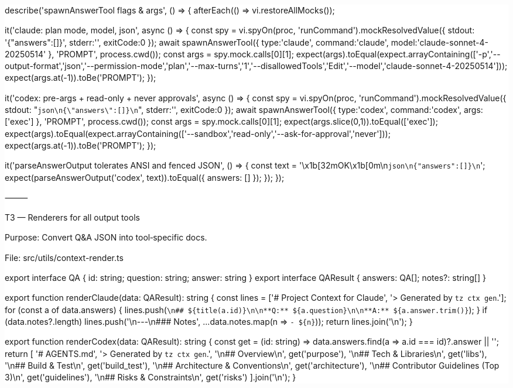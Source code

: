 describe('spawnAnswerTool flags & args', () => {
afterEach(() => vi.restoreAllMocks());

it('claude: plan mode, model, json', async () => {
const spy = vi.spyOn(proc, 'runCommand').mockResolvedValue({ stdout: '{"answers":[]}', stderr:'', exitCode:0 });
await spawnAnswerTool({ type:'claude', command:'claude', model:'claude-sonnet-4-20250514' }, 'PROMPT', process.cwd());
const args = spy.mock.calls[0][1];
expect(args).toEqual(expect.arrayContaining(['-p','--output-format','json','--permission-mode','plan','--max-turns','1','--disallowedTools','Edit','--model','claude-sonnet-4-20250514']));
expect(args.at(-1)).toBe('PROMPT');
});

it('codex: pre-args + read-only + never approvals', async () => {
const spy = vi.spyOn(proc, 'runCommand').mockResolvedValue({ stdout: "`json\n{\"answers\":[]}\n`", stderr:'', exitCode:0 });
await spawnAnswerTool({ type:'codex', command:'codex', args:['exec'] }, 'PROMPT', process.cwd());
const args = spy.mock.calls[0][1];
expect(args.slice(0,1)).toEqual(['exec']);
expect(args).toEqual(expect.arrayContaining(['--sandbox','read-only','--ask-for-approval','never']));
expect(args.at(-1)).toBe('PROMPT');
});

it('parseAnswerOutput tolerates ANSI and fenced JSON', () => {
const text = '\x1b[32mOK\x1b[0m\n`json\n{"answers":[]}\n`';
expect(parseAnswerOutput('codex', text)).toEqual({ answers: [] });
});
});

⸻

T3 — Renderers for all output tools

Purpose: Convert Q&A JSON into tool‑specific docs.

File: src/utils/context-render.ts

export interface QA { id: string; question: string; answer: string }
export interface QAResult { answers: QA[]; notes?: string[] }

export function renderClaude(data: QAResult): string {
const lines = ['# Project Context for Claude', '> Generated by `tz ctx gen`.'];
for (const a of data.answers) {
lines.push(`\n## ${title(a.id)}\n\n**Q:** ${a.question}\n\n**A:** ${a.answer.trim()}`);
}
if (data.notes?.length) lines.push('\n---\n### Notes', ...data.notes.map(n => `- ${n}`));
return lines.join('\n');
}

export function renderCodex(data: QAResult): string {
const get = (id: string) => data.answers.find(a => a.id === id)?.answer || '';
return [
'# AGENTS.md',
'> Generated by `tz ctx gen`.',
'\n## Overview\n', get('purpose'),
'\n## Tech & Libraries\n', get('libs'),
'\n## Build & Test\n', get('build_test'),
'\n## Architecture & Conventions\n', get('architecture'),
'\n## Contributor Guidelines (Top 3)\n', get('guidelines'),
'\n## Risks & Constraints\n', get('risks')
].join('\n');
}
